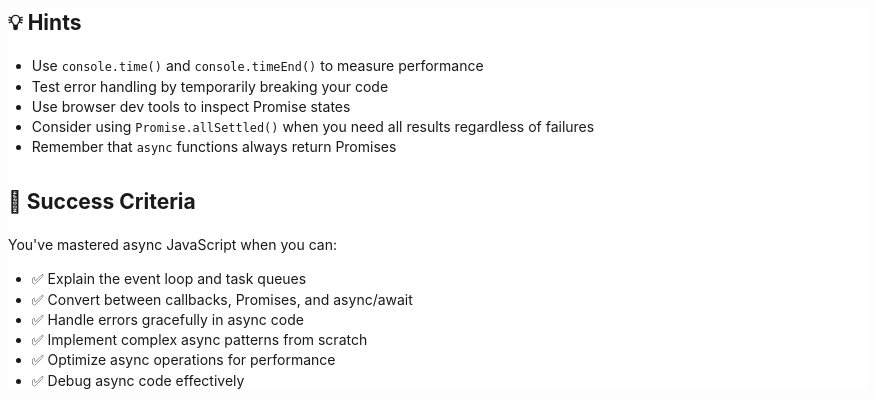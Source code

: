 ## 💡 Hints

- Use `console.time()` and `console.timeEnd()` to measure performance
- Test error handling by temporarily breaking your code
- Use browser dev tools to inspect Promise states
- Consider using `Promise.allSettled()` when you need all results regardless of failures
- Remember that `async` functions always return Promises

## 🎯 Success Criteria

You've mastered async JavaScript when you can:
- ✅ Explain the event loop and task queues
- ✅ Convert between callbacks, Promises, and async/await
- ✅ Handle errors gracefully in async code
- ✅ Implement complex async patterns from scratch
- ✅ Optimize async operations for performance
- ✅ Debug async code effectively
